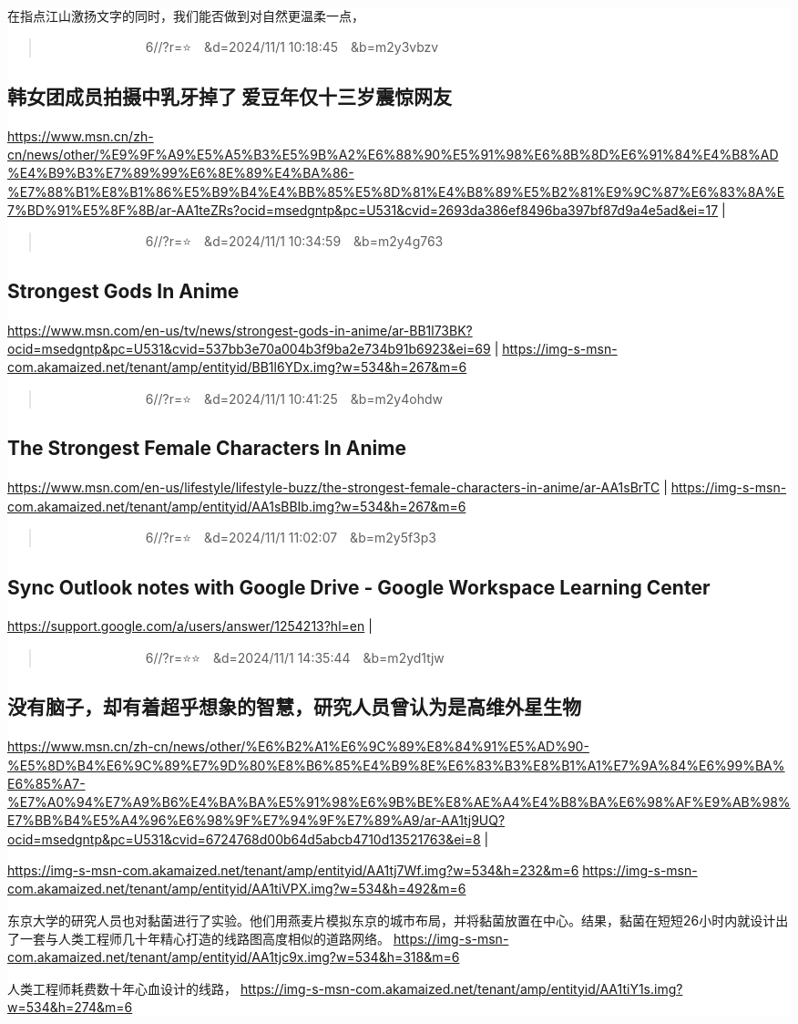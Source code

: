 在指点江山激扬文字的同时，我们能否做到对自然更温柔一点，

>　　　　　　　　6//?r=⭐　&d=2024/11/1 10:18:45　&b=m2y3vbzv
## 韩女团成员拍摄中乳牙掉了 爱豆年仅十三岁震惊网友
https://www.msn.cn/zh-cn/news/other/%E9%9F%A9%E5%A5%B3%E5%9B%A2%E6%88%90%E5%91%98%E6%8B%8D%E6%91%84%E4%B8%AD%E4%B9%B3%E7%89%99%E6%8E%89%E4%BA%86-%E7%88%B1%E8%B1%86%E5%B9%B4%E4%BB%85%E5%8D%81%E4%B8%89%E5%B2%81%E9%9C%87%E6%83%8A%E7%BD%91%E5%8F%8B/ar-AA1teZRs?ocid=msedgntp&pc=U531&cvid=2693da386ef8496ba397bf87d9a4e5ad&ei=17
|

>　　　　　　　　6//?r=⭐　&d=2024/11/1 10:34:59　&b=m2y4g763
## Strongest Gods In Anime
https://www.msn.com/en-us/tv/news/strongest-gods-in-anime/ar-BB1l73BK?ocid=msedgntp&pc=U531&cvid=537bb3e70a004b3f9ba2e734b91b6923&ei=69
|
https://img-s-msn-com.akamaized.net/tenant/amp/entityid/BB1l6YDx.img?w=534&h=267&m=6

>　　　　　　　　6//?r=⭐　&d=2024/11/1 10:41:25　&b=m2y4ohdw
## The Strongest Female Characters In Anime
https://www.msn.com/en-us/lifestyle/lifestyle-buzz/the-strongest-female-characters-in-anime/ar-AA1sBrTC
|
https://img-s-msn-com.akamaized.net/tenant/amp/entityid/AA1sBBIb.img?w=534&h=267&m=6

>　　　　　　　　6//?r=⭐　&d=2024/11/1 11:02:07　&b=m2y5f3p3
## Sync Outlook notes with Google Drive - Google Workspace Learning Center
https://support.google.com/a/users/answer/1254213?hl=en
|

>　　　　　　　　6//?r=⭐⭐　&d=2024/11/1 14:35:44　&b=m2yd1tjw
## 没有脑子，却有着超乎想象的智慧，研究人员曾认为是高维外星生物
https://www.msn.cn/zh-cn/news/other/%E6%B2%A1%E6%9C%89%E8%84%91%E5%AD%90-%E5%8D%B4%E6%9C%89%E7%9D%80%E8%B6%85%E4%B9%8E%E6%83%B3%E8%B1%A1%E7%9A%84%E6%99%BA%E6%85%A7-%E7%A0%94%E7%A9%B6%E4%BA%BA%E5%91%98%E6%9B%BE%E8%AE%A4%E4%B8%BA%E6%98%AF%E9%AB%98%E7%BB%B4%E5%A4%96%E6%98%9F%E7%94%9F%E7%89%A9/ar-AA1tj9UQ?ocid=msedgntp&pc=U531&cvid=6724768d00b64d5abcb4710d13521763&ei=8
|

https://img-s-msn-com.akamaized.net/tenant/amp/entityid/AA1tj7Wf.img?w=534&h=232&m=6
https://img-s-msn-com.akamaized.net/tenant/amp/entityid/AA1tiVPX.img?w=534&h=492&m=6

东京大学的研究人员也对黏菌进行了实验。他们用燕麦片模拟东京的城市布局，并将黏菌放置在中心。结果，黏菌在短短26小时内就设计出了一套与人类工程师几十年精心打造的线路图高度相似的道路网络。
https://img-s-msn-com.akamaized.net/tenant/amp/entityid/AA1tjc9x.img?w=534&h=318&m=6

人类工程师耗费数十年心血设计的线路，
https://img-s-msn-com.akamaized.net/tenant/amp/entityid/AA1tiY1s.img?w=534&h=274&m=6
